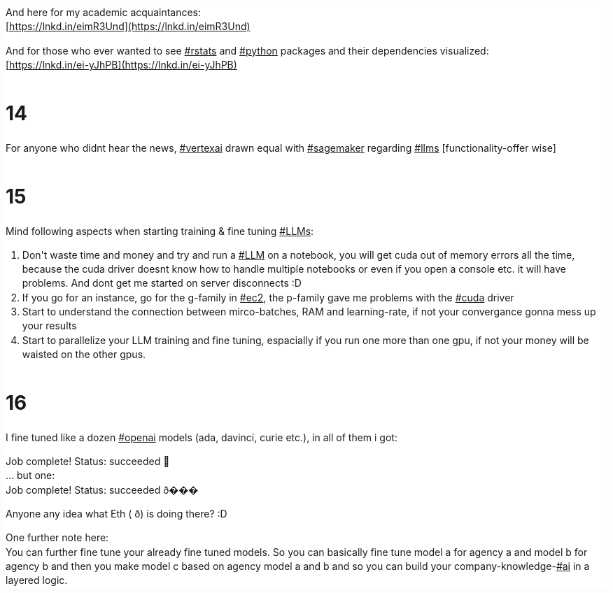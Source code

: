 And here for my academic acquaintances:  
[https://lnkd.in/eimR3Und](https://lnkd.in/eimR3Und)  
  
And for those who ever wanted to see [#rstats](https://www.linkedin.com/feed/hashtag/?keywords=rstats&highlightedUpdateUrns=urn%3Ali%3Aactivity%3A7069024910508978177) and [#python](https://www.linkedin.com/feed/hashtag/?keywords=python&highlightedUpdateUrns=urn%3Ali%3Aactivity%3A7069024910508978177) packages and their dependencies visualized:  
[https://lnkd.in/ei-yJhPB](https://lnkd.in/ei-yJhPB)


# 14

For anyone who didnt hear the news, [#vertexai](https://www.linkedin.com/feed/hashtag/?keywords=vertexai&highlightedUpdateUrns=urn%3Ali%3Aactivity%3A7062178683528060928) drawn equal with [#sagemaker](https://www.linkedin.com/feed/hashtag/?keywords=sagemaker&highlightedUpdateUrns=urn%3Ali%3Aactivity%3A7062178683528060928) regarding [#llms](https://www.linkedin.com/feed/hashtag/?keywords=llms&highlightedUpdateUrns=urn%3Ali%3Aactivity%3A7062178683528060928) [functionality-offer wise]


# 15 

Mind following aspects when starting training & fine tuning [#LLMs](https://www.linkedin.com/feed/hashtag/?keywords=llms&highlightedUpdateUrns=urn%3Ali%3Aactivity%3A7051614286724395008):  
1. Don't waste time and money and try and run a [#LLM](https://www.linkedin.com/feed/hashtag/?keywords=llm&highlightedUpdateUrns=urn%3Ali%3Aactivity%3A7051614286724395008) on a notebook, you will get cuda out of memory errors all the time, because the cuda driver doesnt know how to handle multiple notebooks or even if you open a console etc. it will have problems. And dont get me started on server disconnects :D  
2. If you go for an instance, go for the g-family in [#ec2](https://www.linkedin.com/feed/hashtag/?keywords=ec2&highlightedUpdateUrns=urn%3Ali%3Aactivity%3A7051614286724395008), the p-family gave me problems with the [#cuda](https://www.linkedin.com/feed/hashtag/?keywords=cuda&highlightedUpdateUrns=urn%3Ali%3Aactivity%3A7051614286724395008) driver  
3. Start to understand the connection between mirco-batches, RAM and learning-rate, if not your convergance gonna mess up your results  
4. Start to parallelize your LLM training and fine tuning, espacially if you run one more than one gpu, if not your money will be waisted on the other gpus.


# 16 


I fine tuned like a dozen [#openai](https://www.linkedin.com/feed/hashtag/?keywords=openai&highlightedUpdateUrns=urn%3Ali%3Aactivity%3A7046189214668836864) models (ada, davinci, curie etc.), in all of them i got:  
  
Job complete! Status: succeeded 🎉  
... but one:  
Job complete! Status: succeeded ð���  
  
Anyone any idea what Eth ( ð) is doing there? :D  
  
One further note here:  
You can further fine tune your already fine tuned models. So you can basically fine tune model a for agency a and model b for agency b and then you make model c based on agency model a and b and so you can build your company-knowledge-[#ai](https://www.linkedin.com/feed/hashtag/?keywords=ai&highlightedUpdateUrns=urn%3Ali%3Aactivity%3A7046189214668836864) in a layered logic.  
  